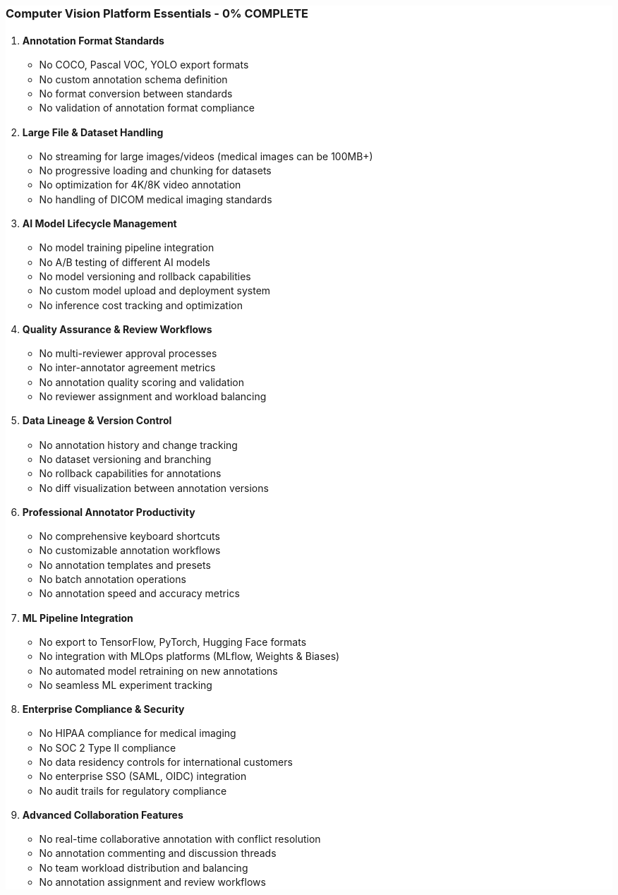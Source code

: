 ### **Computer Vision Platform Essentials - 0% COMPLETE**
1. **Annotation Format Standards**
   - No COCO, Pascal VOC, YOLO export formats
   - No custom annotation schema definition
   - No format conversion between standards
   - No validation of annotation format compliance

2. **Large File & Dataset Handling**
   - No streaming for large images/videos (medical images can be 100MB+)
   - No progressive loading and chunking for datasets
   - No optimization for 4K/8K video annotation
   - No handling of DICOM medical imaging standards

3. **AI Model Lifecycle Management**
   - No model training pipeline integration
   - No A/B testing of different AI models
   - No model versioning and rollback capabilities
   - No custom model upload and deployment system
   - No inference cost tracking and optimization

4. **Quality Assurance & Review Workflows**
   - No multi-reviewer approval processes
   - No inter-annotator agreement metrics
   - No annotation quality scoring and validation
   - No reviewer assignment and workload balancing

5. **Data Lineage & Version Control**
   - No annotation history and change tracking
   - No dataset versioning and branching
   - No rollback capabilities for annotations
   - No diff visualization between annotation versions

6. **Professional Annotator Productivity**
   - No comprehensive keyboard shortcuts
   - No customizable annotation workflows
   - No annotation templates and presets
   - No batch annotation operations
   - No annotation speed and accuracy metrics

7. **ML Pipeline Integration**
   - No export to TensorFlow, PyTorch, Hugging Face formats
   - No integration with MLOps platforms (MLflow, Weights & Biases)
   - No automated model retraining on new annotations
   - No seamless ML experiment tracking

8. **Enterprise Compliance & Security**
   - No HIPAA compliance for medical imaging
   - No SOC 2 Type II compliance
   - No data residency controls for international customers
   - No enterprise SSO (SAML, OIDC) integration
   - No audit trails for regulatory compliance

9. **Advanced Collaboration Features**
   - No real-time collaborative annotation with conflict resolution
   - No annotation commenting and discussion threads
   - No team workload distribution and balancing
   - No annotation assignment and review workflows
